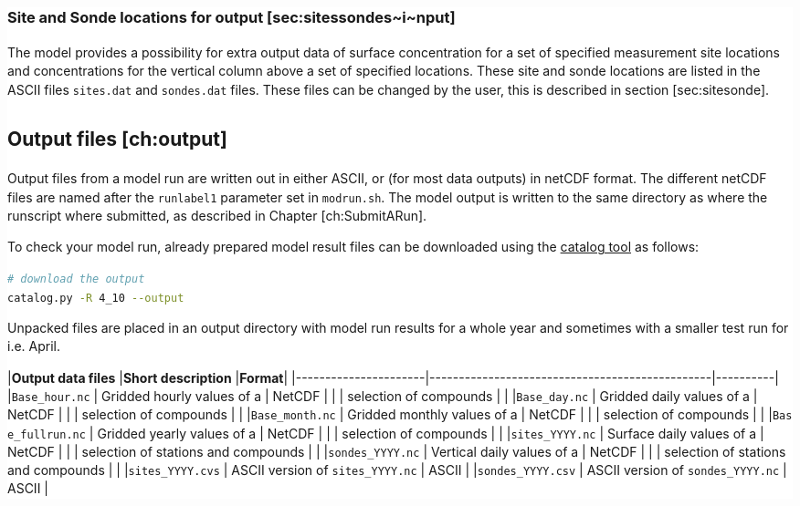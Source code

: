 ### Site and Sonde locations for output [sec:sitessondes~i~nput]

The model provides a possibility for extra
output data of surface concentration for a set of specified measurement
site locations and concentrations for the vertical column above a set of
specified locations. These site and sonde locations are listed in the
ASCII files `sites.dat` and `sondes.dat` files. These
files can be changed by the user, this is described in section
[sec:sitesonde].

## Output files [ch:output]

Output files from a model run are written out in either ASCII, or (for
most data outputs) in netCDF format. The different netCDF files are
named after the `runlabel1` parameter set in `modrun.sh`. The model output
is written to the same directory as where the runscript where submitted,
as described in Chapter [ch:SubmitARun].

To check your model run, already prepared model result files can be
downloaded using the [catalog tool][catalog] as follows:
```bash
# download the output
catalog.py -R 4_10 --output
```
Unpacked files are placed in an output
directory with model run results for a whole year and sometimes with a
smaller test run for i.e. April.

[Tab:outputs]: #Tab:outputs
<a name=Tab:outputs></a>
|**Output data files** |**Short description**                           |**Format**|
|----------------------|------------------------------------------------|----------|
|`Base_hour.nc`        | Gridded hourly  values of a                    | NetCDF   |
|                      | selection of compounds                         |          |
|`Base_day.nc`         | Gridded daily   values of a                    | NetCDF   |
|                      | selection of compounds                         |          |
|`Base_month.nc`       | Gridded monthly values of a                    | NetCDF   |
|                      | selection of compounds                         |          |
|`Base_fullrun.nc`     | Gridded yearly  values of a                    | NetCDF   |
|                      | selection of compounds                         |          |
|`sites_YYYY.nc`       | Surface daily   values of a                    | NetCDF   |
|                      | selection of stations and compounds            |          |
|`sondes_YYYY.nc`      | Vertical daily  values of a                    | NetCDF   |
|                      | selection of stations and compounds            |          |
|`sites_YYYY.cvs`      | ASCII version of `sites_YYYY.nc`               | ASCII    |
|`sondes_YYYY.csv`     | ASCII version of `sondes_YYYY.nc`              | ASCII    |


[sec:ModelCode]: #sec:ModelCode
[emep-ctm]: https://github.com/metno/emep-ctm
[releases]: https://github.com/metno/emep-ctm/releases
[catalog]:  https://github.com/metno/emep-ctm/tree/master/tools
[latest]:   https://github.com/metno/emep-ctm/releases/tag/rv4_10
[Tab:modelfiles]: #Tab:modelfiles
[ch:InputFiles]: #ch:InputFiles
[Tab:inputdata]: #Tab:inputdata
[Tab:metinput]: #Tab:metinput
[Tab:Emisdata]: #Tab:Emisdata
